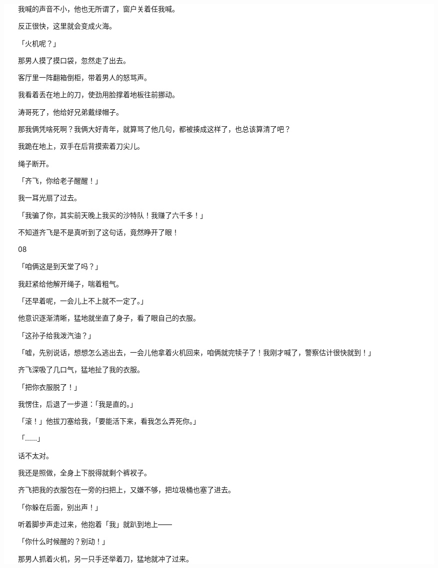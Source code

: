 &emsp;&emsp;我喊的声音不小，他也无所谓了，窗户关着任我喊。  
  
&emsp;&emsp;反正很快，这里就会变成火海。  
  
&emsp;&emsp;「火机呢？」  
  
&emsp;&emsp;那男人摸了摸口袋，忽然走了出去。  
  
&emsp;&emsp;客厅里一阵翻箱倒柜，带着男人的怒骂声。  
  
&emsp;&emsp;我看着丢在地上的刀，使劲用脸撑着地板往前挪动。  
  
&emsp;&emsp;涛哥死了，他给好兄弟戴绿帽子。  
  
&emsp;&emsp;那我俩凭啥死啊？我俩大好青年，就算骂了他几句，都被揍成这样了，也总该算清了吧？  
  
&emsp;&emsp;我跪在地上，双手在后背摸索着刀尖儿。  
  
&emsp;&emsp;绳子断开。  
  
&emsp;&emsp;「齐飞，你给老子醒醒！」  
  
&emsp;&emsp;我一耳光扇了过去。  
  
&emsp;&emsp;「我骗了你，其实前天晚上我买的沙特队！我赚了六千多！」  
  
&emsp;&emsp;不知道齐飞是不是真听到了这句话，竟然睁开了眼！  
  
&emsp;&emsp;08  
  
&emsp;&emsp;「咱俩这是到天堂了吗？」  
  
&emsp;&emsp;我赶紧给他解开绳子，喘着粗气。  
  
&emsp;&emsp;「还早着呢，一会儿上不上就不一定了。」  
  
&emsp;&emsp;他意识逐渐清晰，猛地就坐直了身子，看了眼自己的衣服。  
  
&emsp;&emsp;「这孙子给我泼汽油？」  
  
&emsp;&emsp;「嘘，先别说话，想想怎么逃出去，一会儿他拿着火机回来，咱俩就完犊子了！我刚才喊了，警察估计很快就到！」  
  
&emsp;&emsp;齐飞深吸了几口气，猛地扯了我的衣服。  
  
&emsp;&emsp;「把你衣服脱了！」  
  
&emsp;&emsp;我愣住，后退了一步道：「我是直的。」  
  
&emsp;&emsp;「滚！」他拔刀塞给我，「要能活下来，看我怎么弄死你。」  
  
&emsp;&emsp;「……」  
  
&emsp;&emsp;话不太对。  
  
&emsp;&emsp;我还是照做，全身上下脱得就剩个裤衩子。  
  
&emsp;&emsp;齐飞把我的衣服包在一旁的扫把上，又嫌不够，把垃圾桶也塞了进去。  
  
&emsp;&emsp;「你躲在后面，别出声！」  
  
&emsp;&emsp;听着脚步声走过来，他抱着「我」就趴到地上——  
  
&emsp;&emsp;「你什么时候醒的？别动！」  
  
&emsp;&emsp;那男人抓着火机，另一只手还举着刀，猛地就冲了过来。  
  